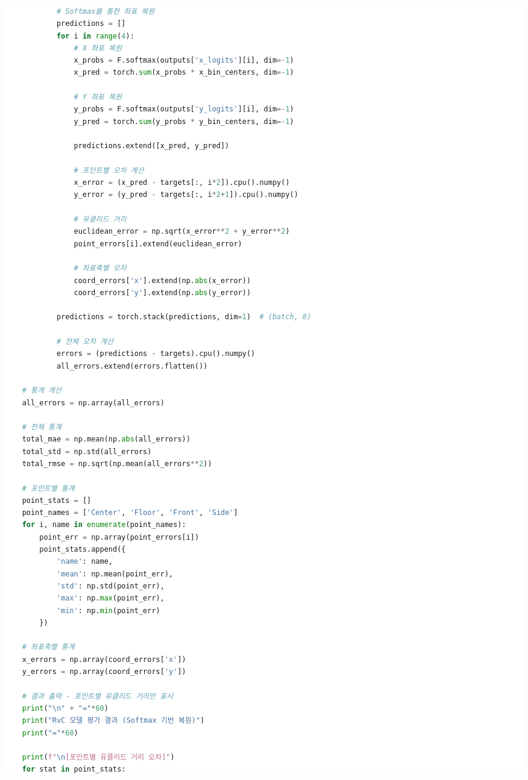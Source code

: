 ```python
            # Softmax를 통한 좌표 복원
            predictions = []
            for i in range(4):
                # X 좌표 복원
                x_probs = F.softmax(outputs['x_logits'][i], dim=-1)
                x_pred = torch.sum(x_probs * x_bin_centers, dim=-1)

                # Y 좌표 복원
                y_probs = F.softmax(outputs['y_logits'][i], dim=-1)
                y_pred = torch.sum(y_probs * y_bin_centers, dim=-1)

                predictions.extend([x_pred, y_pred])

                # 포인트별 오차 계산
                x_error = (x_pred - targets[:, i*2]).cpu().numpy()
                y_error = (y_pred - targets[:, i*2+1]).cpu().numpy()

                # 유클리드 거리
                euclidean_error = np.sqrt(x_error**2 + y_error**2)
                point_errors[i].extend(euclidean_error)

                # 좌표축별 오차
                coord_errors['x'].extend(np.abs(x_error))
                coord_errors['y'].extend(np.abs(y_error))

            predictions = torch.stack(predictions, dim=1)  # (batch, 8)

            # 전체 오차 계산
            errors = (predictions - targets).cpu().numpy()
            all_errors.extend(errors.flatten())

    # 통계 계산
    all_errors = np.array(all_errors)

    # 전체 통계
    total_mae = np.mean(np.abs(all_errors))
    total_std = np.std(all_errors)
    total_rmse = np.sqrt(np.mean(all_errors**2))

    # 포인트별 통계
    point_stats = []
    point_names = ['Center', 'Floor', 'Front', 'Side']
    for i, name in enumerate(point_names):
        point_err = np.array(point_errors[i])
        point_stats.append({
            'name': name,
            'mean': np.mean(point_err),
            'std': np.std(point_err),
            'max': np.max(point_err),
            'min': np.min(point_err)
        })

    # 좌표축별 통계
    x_errors = np.array(coord_errors['x'])
    y_errors = np.array(coord_errors['y'])

    # 결과 출력 - 포인트별 유클리드 거리만 표시
    print("\n" + "="*60)
    print("RvC 모델 평가 결과 (Softmax 기반 복원)")
    print("="*60)

    print(f"\n[포인트별 유클리드 거리 오차]")
    for stat in point_stats:
```